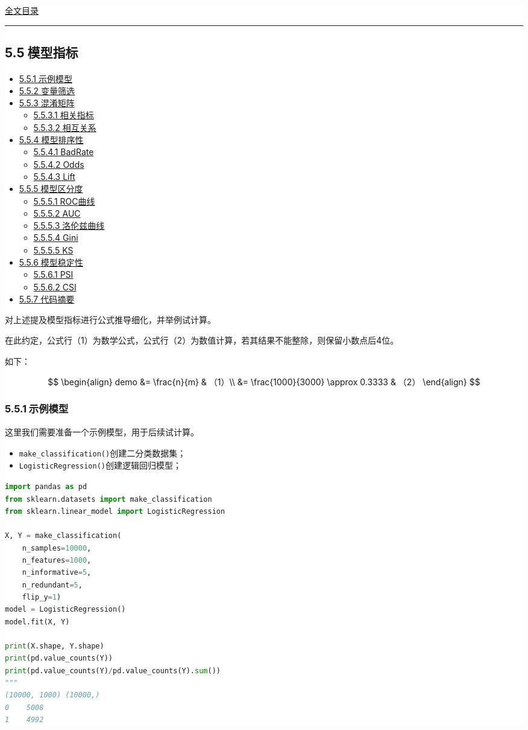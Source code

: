 [全文目录](https://aistudio.baidu.com/projectdetail/8623759)

---

## 5.5 模型指标

- [5.5.1 示例模型](#551-示例模型)
- [5.5.2 变量筛选](#552-变量筛选)
- [5.5.3 混淆矩阵](#553-混淆矩阵)
  - [5.5.3.1 相关指标](#5531-相关指标)
  - [5.5.3.2 相互关系](#5532-相互关系)
- [5.5.4 模型排序性](#554-模型排序性)
  - [5.5.4.1 BadRate](#5541-badrate)
  - [5.5.4.2 Odds](#5542-odds)
  - [5.5.4.3 Lift](#5543-lift)
- [5.5.5 模型区分度](#555-模型区分度)
  - [5.5.5.1 ROC曲线](#5551-roc曲线)
  - [5.5.5.2 AUC](#5552-auc)
  - [5.5.5.3 洛伦兹曲线](#5553-洛伦兹曲线)
  - [5.5.5.4 Gini](#5554-gini)
  - [5.5.5.5 KS](#5555-ks)
- [5.5.6 模型稳定性](#556-模型稳定性)
  - [5.5.6.1 PSI](#5561-psi)
  - [5.5.6.2 CSI](#5562-csi)
- [5.5.7 代码摘要](#557-代码摘要)

对上述提及模型指标进行公式推导细化，并举例试计算。

在此约定，公式行（1）为数学公式，公式行（2）为数值计算，若其结果不能整除，则保留小数点后4位。

如下：

$$
\begin{align}
demo &= \frac{n}{m} & （1）\\
&= \frac{1000}{3000} \approx 0.3333 & （2）
\end{align}
$$

### 5.5.1 示例模型

这里我们需要准备一个示例模型，用于后续试计算。

- `make_classification()`创建二分类数据集；
- `LogisticRegression()`创建逻辑回归模型；

```python
import pandas as pd
from sklearn.datasets import make_classification
from sklearn.linear_model import LogisticRegression

X, Y = make_classification(
    n_samples=10000, 
    n_features=1000, 
    n_informative=5, 
    n_redundant=5, 
    flip_y=1)
model = LogisticRegression()
model.fit(X, Y)

print(X.shape, Y.shape)
print(pd.value_counts(Y))
print(pd.value_counts(Y)/pd.value_counts(Y).sum())
"""
(10000, 1000) (10000,)
0    5008
1    4992
```